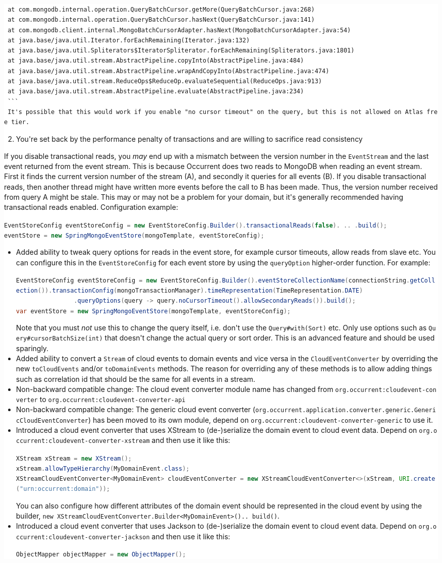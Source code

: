     at com.mongodb.internal.operation.QueryBatchCursor.getMore(QueryBatchCursor.java:268)
     at com.mongodb.internal.operation.QueryBatchCursor.hasNext(QueryBatchCursor.java:141)
     at com.mongodb.client.internal.MongoBatchCursorAdapter.hasNext(MongoBatchCursorAdapter.java:54)
     at java.base/java.util.Iterator.forEachRemaining(Iterator.java:132)
     at java.base/java.util.Spliterators$IteratorSpliterator.forEachRemaining(Spliterators.java:1801)
     at java.base/java.util.stream.AbstractPipeline.copyInto(AbstractPipeline.java:484)
     at java.base/java.util.stream.AbstractPipeline.wrapAndCopyInto(AbstractPipeline.java:474)
     at java.base/java.util.stream.ReduceOps$ReduceOp.evaluateSequential(ReduceOps.java:913)
     at java.base/java.util.stream.AbstractPipeline.evaluate(AbstractPipeline.java:234)
     ```
     It's possible that this would work if you enable "no cursor timeout" on the query, but this is not allowed on Atlas free tier.
  2. You're set back by the performance penalty of transactions and are willing to sacrifice read consistency
  
  If you disable transactional reads, you _may_ end up with a mismatch between the version number in the `EventStream` and
  the last event returned from the event stream. This is because Occurrent does two reads to MongoDB when reading an event stream. First it finds the current version number of the stream (A),
  and secondly it queries for all events (B). If you disable transactional reads, then another thread might have written more events before the call to B has been made. Thus, the version number
  received from query A might be stale. This may or may not be a problem for your domain, but it's generally recommended having transactional reads enabled. Configuration example:
  ```java
  EventStoreConfig eventStoreConfig = new EventStoreConfig.Builder().transactionalReads(false). .. .build();
  eventStore = new SpringMongoEventStore(mongoTemplate, eventStoreConfig);
  ```
* Added ability to tweak query options for reads in the event store, for example cursor timeouts, allow reads from slave etc. You can configure this in the `EventStoreConfig` for each event store
  by using the `queryOption` higher-order function. For example:
  ```java
  EventStoreConfig eventStoreConfig = new EventStoreConfig.Builder().eventStoreCollectionName(connectionString.getCollection()).transactionConfig(mongoTransactionManager).timeRepresentation(TimeRepresentation.DATE)
                  .queryOptions(query -> query.noCursorTimeout().allowSecondaryReads()).build();
  var eventStore = new SpringMongoEventStore(mongoTemplate, eventStoreConfig);
  ```
  Note that you must <i>not</i> use this to change the query itself, i.e. don't use the `Query#with(Sort)` etc. Only use options such as `Query#cursorBatchSize(int)` that doesn't change the actual query or sort order.
  This is an advanced feature and should be used sparingly.
* Added ability to convert a `Stream` of cloud events to domain events and vice versa in the `CloudEventConverter` by overriding the new `toCloudEvents` and/or `toDomainEvents` methods. 
  The reason for overriding any of these methods is to allow adding things such as correlation id that should be the same for all events in a stream.
* Non-backward compatible change: The cloud event converter module name has changed from `org.occurrent:cloudevent-converter` to `org.occurrent:cloudevent-converter-api` 
* Non-backward compatible change: The generic cloud event converter (`org.occurrent.application.converter.generic.GenericCloudEventConverter`) has been moved to its own module, depend on `org.occurrent:cloudevent-converter-generic` to use it.
* Introduced a cloud event converter that uses XStream to (de-)serialize the domain event to cloud event data. Depend on `org.occurrent:cloudevent-converter-xstream` and then use it like this:
    ```java
    XStream xStream = new XStream();
    xStream.allowTypeHierarchy(MyDomainEvent.class);
    XStreamCloudEventConverter<MyDomainEvent> cloudEventConverter = new XStreamCloudEventConverter<>(xStream, URI.create("urn:occurrent:domain"));
    ```                                                                                                                                           
   You can also configure how different attributes of the domain event should be represented in the cloud event by using the builder, `new XStreamCloudEventConverter.Builder<MyDomainEvent>().. build()`. 
* Introduced a cloud event converter that uses Jackson to (de-)serialize the domain event to cloud event data. Depend on `org.occurrent:cloudevent-converter-jackson` and then use it like this:
    ```java
    ObjectMapper objectMapper = new ObjectMapper();